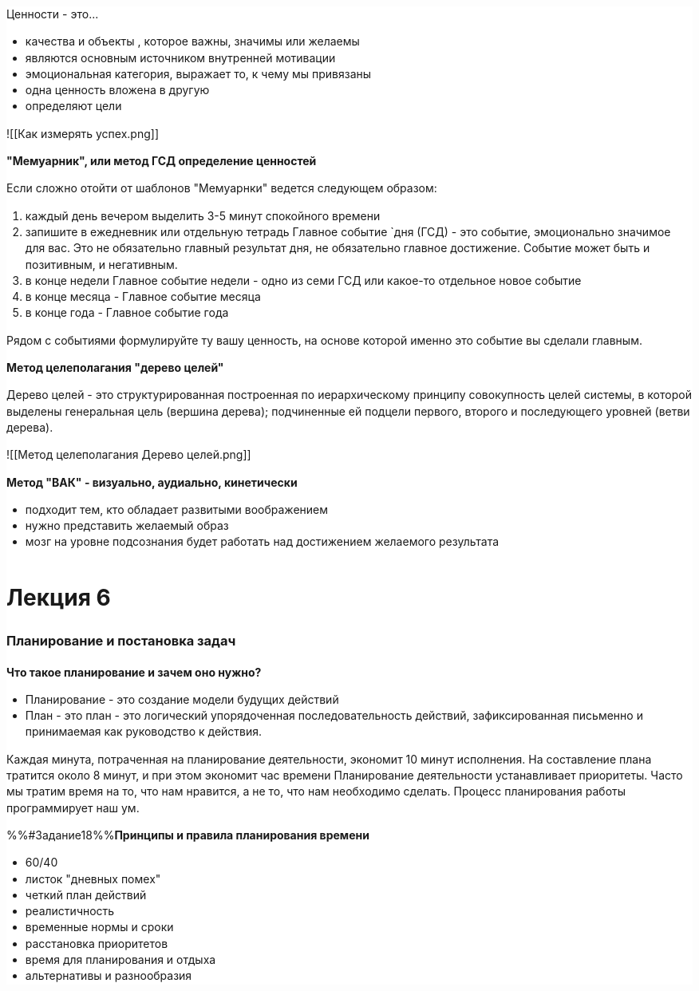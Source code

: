 Ценности - это...
- качества и объекты , которое важны, значимы или желаемы
- являются основным источником внутренней мотивации 
- эмоциональная категория, выражает то, к чему мы привязаны
- одна ценность вложена в другую
- определяют цели

![[Как измерять успех.png]]

 **"Мемуарник", или метод ГСД определение ценностей**

Если сложно отойти от шаблонов
"Мемуарнки" ведется следующем образом:
1. каждый день вечером выделить 3-5 минут спокойного времени
2. запишите в ежедневник или отдельную тетрадь Главное событие `дня (ГСД) - это событие, эмоционально значимое для вас. Это не обязательно главный результат дня, не обязательно главное достижение. Событие может быть и позитивным, и негативным.
3. в конце недели Главное событие недели - одно из семи ГСД или какое-то отдельное новое событие
4. в конце месяца - Главное событие месяца
5. в конце года - Главное событие года

Рядом с событиями формулируйте ту вашу ценность, на основе которой именно это событие вы сделали главным.

**Метод целеполагания "дерево целей"**

Дерево целей - это структурированная построенная по иерархическому принципу совокупность целей системы, в которой выделены генеральная цель (вершина дерева); подчиненные ей подцели первого, второго и последующего уровней (ветви дерева). 

![[Метод целеполагания Дерево целей.png]]

**Метод "ВАК" - визуально, аудиально, кинетически**
- подходит тем, кто обладает развитыми воображением 
- нужно представить желаемый образ
- мозг на уровне подсознания будет работать над достижением желаемого результата

# Лекция 6

### Планирование и постановка задач

**Что такое планирование и зачем оно нужно?**

- Планирование - это создание модели будущих действий
- План - это план - это логический упорядоченная последовательность действий, зафиксированная письменно и принимаемая как руководство к действия.

Каждая минута, потраченная на планирование деятельности, экономит 10 минут исполнения.
На составление плана тратится около 8 минут, и при этом экономит час времени
Планирование деятельности устанавливает приоритеты. Часто мы тратим время на то, что нам нравится, а не то, что нам необходимо сделать.
Процесс планирования работы программирует наш ум.

%%#Задание18%%**Принципы и правила планирования времени**
- 60/40
- листок "дневных помех"
- четкий план действий
- реалистичность
- временные нормы и сроки
- расстановка приоритетов
- время для планирования и отдыха
- альтернативы и разнообразия 
